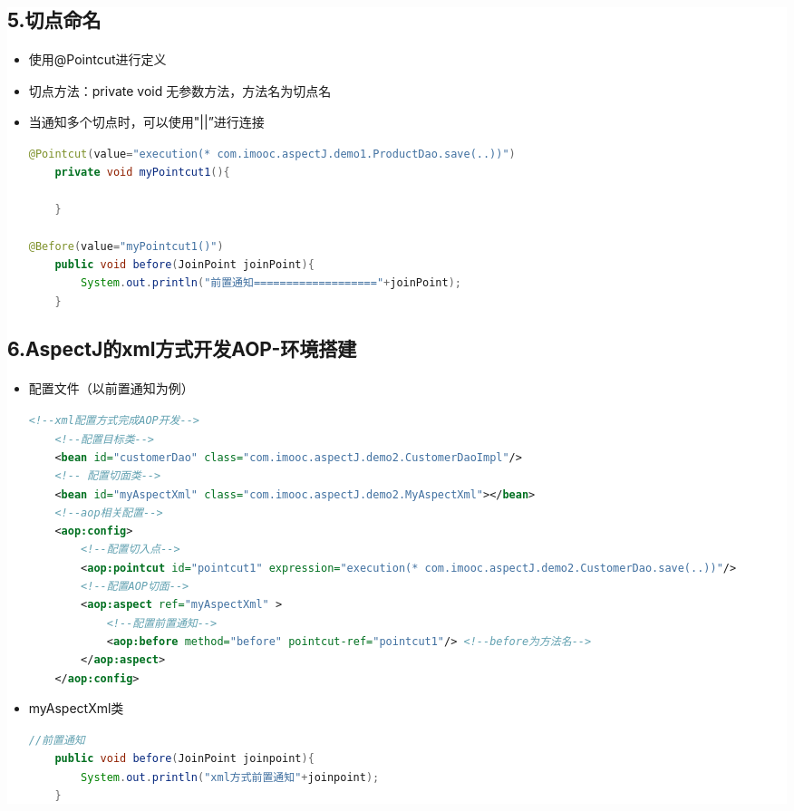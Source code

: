   

## 5.切点命名

* 使用@Pointcut进行定义

* 切点方法：private void 无参数方法，方法名为切点名

* 当通知多个切点时，可以使用"\|\|”进行连接 

  ~~~ java
  @Pointcut(value="execution(* com.imooc.aspectJ.demo1.ProductDao.save(..))")
      private void myPointcut1(){
          
      }
      
  @Before(value="myPointcut1()")
      public void before(JoinPoint joinPoint){
          System.out.println("前置通知==================="+joinPoint);
      }
  ~~~



## 6.AspectJ的xml方式开发AOP-环境搭建

* 配置文件（以前置通知为例）

  ~~~ xml
  <!--xml配置方式完成AOP开发-->
      <!--配置目标类-->
      <bean id="customerDao" class="com.imooc.aspectJ.demo2.CustomerDaoImpl"/>
      <!-- 配置切面类-->
      <bean id="myAspectXml" class="com.imooc.aspectJ.demo2.MyAspectXml"></bean>
      <!--aop相关配置-->
      <aop:config>
          <!--配置切入点-->
          <aop:pointcut id="pointcut1" expression="execution(* com.imooc.aspectJ.demo2.CustomerDao.save(..))"/>
          <!--配置AOP切面-->
          <aop:aspect ref="myAspectXml" >
              <!--配置前置通知-->
              <aop:before method="before" pointcut-ref="pointcut1"/> <!--before为方法名-->
          </aop:aspect>
      </aop:config>
  ~~~



+ myAspectXml类

  ~~~ java
  //前置通知
      public void before(JoinPoint joinpoint){
          System.out.println("xml方式前置通知"+joinpoint);
      }
  ~~~
